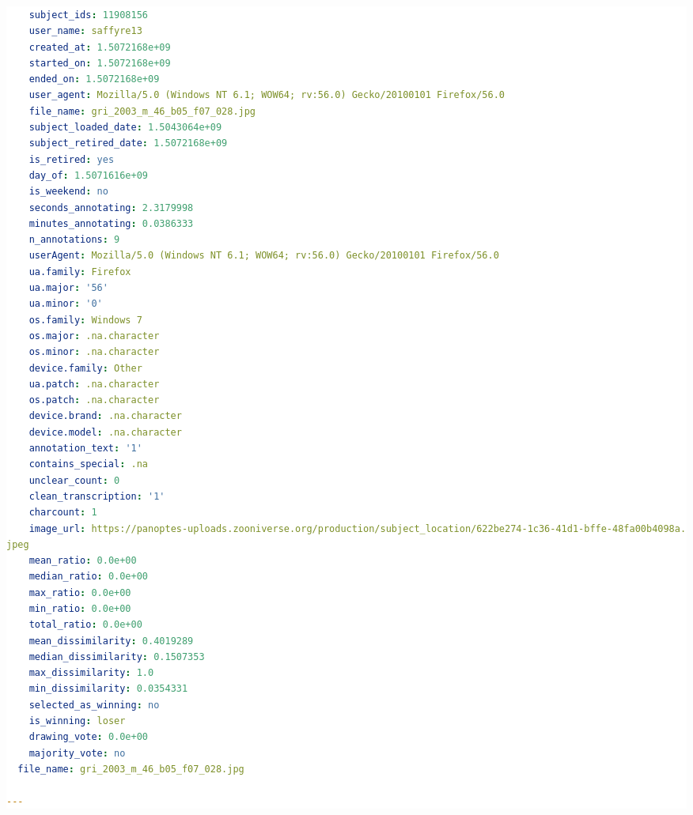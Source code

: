 ```yaml
    subject_ids: 11908156
    user_name: saffyre13
    created_at: 1.5072168e+09
    started_on: 1.5072168e+09
    ended_on: 1.5072168e+09
    user_agent: Mozilla/5.0 (Windows NT 6.1; WOW64; rv:56.0) Gecko/20100101 Firefox/56.0
    file_name: gri_2003_m_46_b05_f07_028.jpg
    subject_loaded_date: 1.5043064e+09
    subject_retired_date: 1.5072168e+09
    is_retired: yes
    day_of: 1.5071616e+09
    is_weekend: no
    seconds_annotating: 2.3179998
    minutes_annotating: 0.0386333
    n_annotations: 9
    userAgent: Mozilla/5.0 (Windows NT 6.1; WOW64; rv:56.0) Gecko/20100101 Firefox/56.0
    ua.family: Firefox
    ua.major: '56'
    ua.minor: '0'
    os.family: Windows 7
    os.major: .na.character
    os.minor: .na.character
    device.family: Other
    ua.patch: .na.character
    os.patch: .na.character
    device.brand: .na.character
    device.model: .na.character
    annotation_text: '1'
    contains_special: .na
    unclear_count: 0
    clean_transcription: '1'
    charcount: 1
    image_url: https://panoptes-uploads.zooniverse.org/production/subject_location/622be274-1c36-41d1-bffe-48fa00b4098a.jpeg
    mean_ratio: 0.0e+00
    median_ratio: 0.0e+00
    max_ratio: 0.0e+00
    min_ratio: 0.0e+00
    total_ratio: 0.0e+00
    mean_dissimilarity: 0.4019289
    median_dissimilarity: 0.1507353
    max_dissimilarity: 1.0
    min_dissimilarity: 0.0354331
    selected_as_winning: no
    is_winning: loser
    drawing_vote: 0.0e+00
    majority_vote: no
  file_name: gri_2003_m_46_b05_f07_028.jpg

---
```


